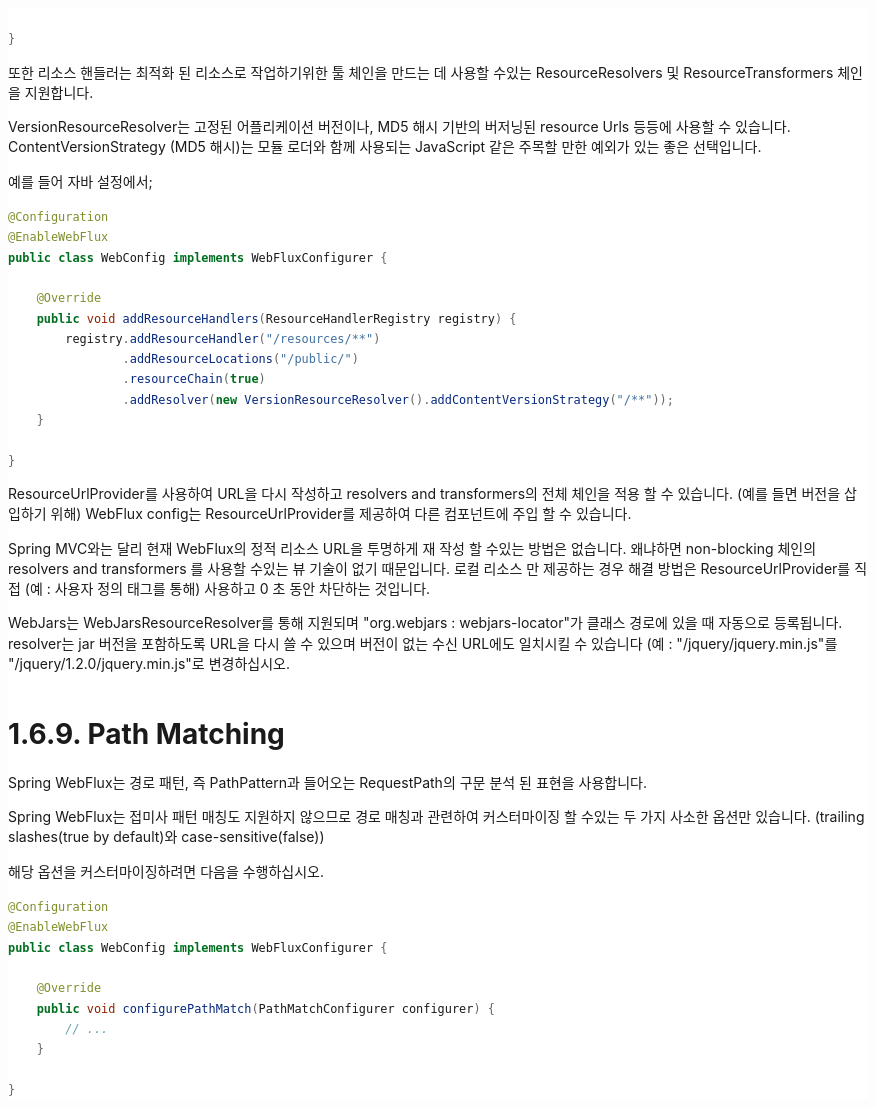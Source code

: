 ```java

}
```

또한 리소스 핸들러는 최적화 된 리소스로 작업하기위한 툴 체인을 만드는 데 사용할 수있는 ResourceResolvers 및 ResourceTransformers 체인을 지원합니다.

VersionResourceResolver는 고정된 어플리케이션 버전이나, MD5 해시 기반의 버저닝된 resource Urls 등등에 사용할 수 있습니다. ContentVersionStrategy (MD5 해시)는 모듈 로더와 함께 사용되는 JavaScript 같은 주목할 만한 예외가 있는 좋은 선택입니다. 

예를 들어 자바 설정에서;
```java
@Configuration
@EnableWebFlux
public class WebConfig implements WebFluxConfigurer {

    @Override
    public void addResourceHandlers(ResourceHandlerRegistry registry) {
        registry.addResourceHandler("/resources/**")
                .addResourceLocations("/public/")
                .resourceChain(true)
                .addResolver(new VersionResourceResolver().addContentVersionStrategy("/**"));
    }

}
```
ResourceUrlProvider를 사용하여 URL을 다시 작성하고 resolvers and transformers의 전체 체인을 적용 할 수 있습니다. (예를 들면 버전을 삽입하기 위해) WebFlux config는 ResourceUrlProvider를 제공하여 다른 컴포넌트에 주입 할 수 있습니다.

Spring MVC와는 달리 현재 WebFlux의 정적 리소스 URL을 투명하게 재 작성 할 수있는 방법은 없습니다. 왜냐하면 non-blocking 체인의 resolvers and transformers 를 사용할 수있는 뷰 기술이 없기 때문입니다. 로컬 리소스 만 제공하는 경우 해결 방법은 ResourceUrlProvider를 직접 (예 : 사용자 정의 태그를 통해) 사용하고 0 초 동안 차단하는 것입니다.

WebJars는 WebJarsResourceResolver를 통해 지원되며 "org.webjars : webjars-locator"가 클래스 경로에 있을 때 자동으로 등록됩니다. resolver는 jar 버전을 포함하도록 URL을 다시 쓸 수 있으며 버전이 없는 수신 URL에도 일치시킬 수 있습니다 (예 : "/jquery/jquery.min.js"를 "/jquery/1.2.0/jquery.min.js"로 변경하십시오.


# 1.6.9. Path Matching
Spring WebFlux는 경로 패턴, 즉 PathPattern과 들어오는 RequestPath의 구문 분석 된 표현을 사용합니다.

Spring WebFlux는 접미사 패턴 매칭도 지원하지 않으므로 경로 매칭과 관련하여 커스터마이징 할 수있는 두 가지 사소한 옵션만 있습니다. (trailing slashes(true by default)와 case-sensitive(false))

해당 옵션을 커스터마이징하려면 다음을 수행하십시오.
```java
@Configuration
@EnableWebFlux
public class WebConfig implements WebFluxConfigurer {

    @Override
    public void configurePathMatch(PathMatchConfigurer configurer) {
        // ...
    }

}
```
